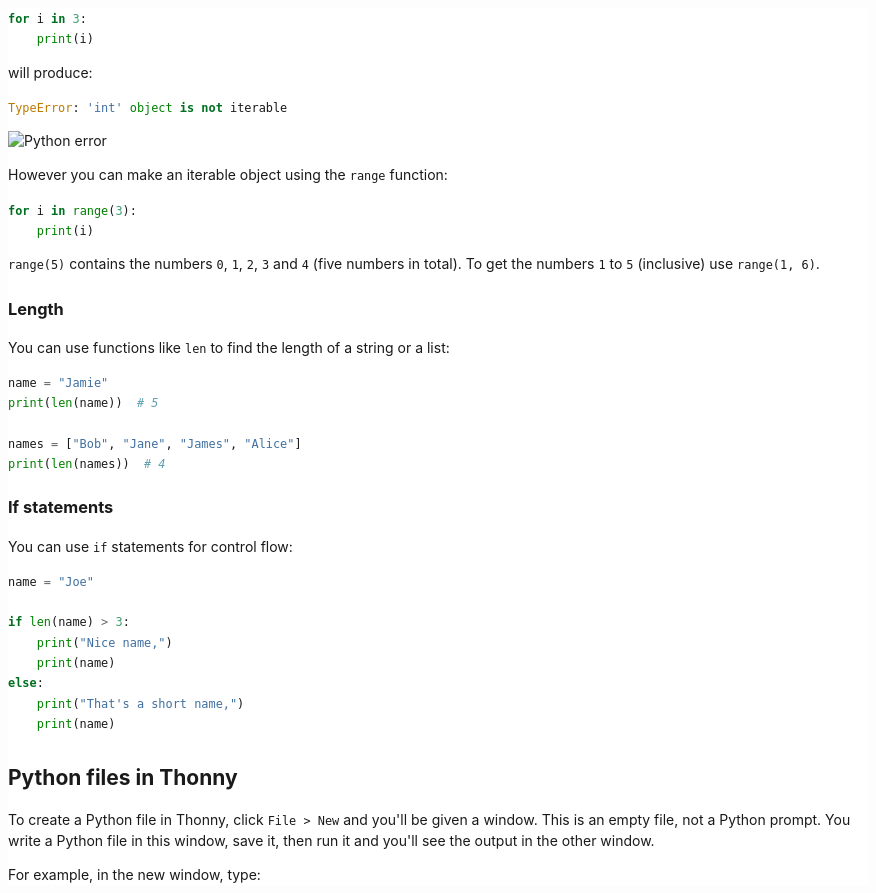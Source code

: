 ```python
for i in 3:
    print(i)
```

will produce:

```python
TypeError: 'int' object is not iterable
```

![Python error](images/python-error.png)

However you can make an iterable object using the `range` function:

```python
for i in range(3):
    print(i)
```

`range(5)` contains the numbers `0`, `1`, `2`, `3` and `4` (five numbers in total). To get the numbers `1` to `5` (inclusive) use `range(1, 6)`.

### Length

You can use functions like `len` to find the length of a string or a list:

```python
name = "Jamie"
print(len(name))  # 5

names = ["Bob", "Jane", "James", "Alice"]
print(len(names))  # 4
```

### If statements

You can use `if` statements for control flow:

```python
name = "Joe"

if len(name) > 3:
    print("Nice name,")
    print(name)
else:
    print("That's a short name,")
    print(name)
```

## Python files in Thonny

To create a Python file in Thonny, click `File > New` and you'll be given a <untitled> window. This is an empty file, not a Python prompt. You write a Python file in this window, save it, then run it and you'll see the output in the other window.

For example, in the new window, type:
